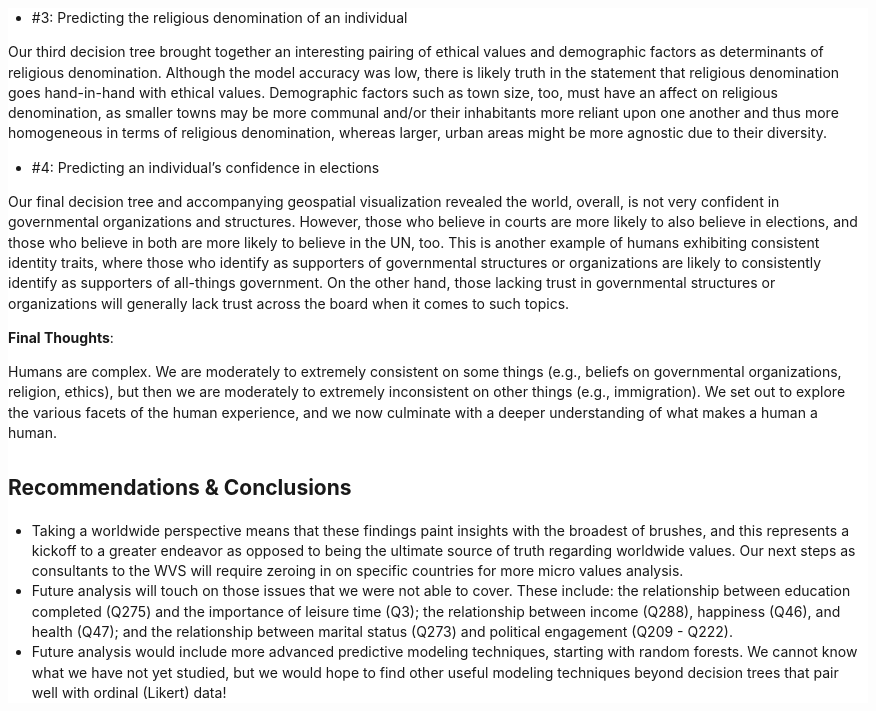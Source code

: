 -   \#3: Predicting the religious denomination of an individual

Our third decision tree brought together an interesting pairing of
ethical values and demographic factors as determinants of religious
denomination. Although the model accuracy was low, there is likely truth
in the statement that religious denomination goes hand-in-hand with
ethical values. Demographic factors such as town size, too, must have an
affect on religious denomination, as smaller towns may be more communal
and/or their inhabitants more reliant upon one another and thus more
homogeneous in terms of religious denomination, whereas larger, urban
areas might be more agnostic due to their diversity.

-   \#4: Predicting an individual’s confidence in elections

Our final decision tree and accompanying geospatial visualization
revealed the world, overall, is not very confident in governmental
organizations and structures. However, those who believe in courts are
more likely to also believe in elections, and those who believe in both
are more likely to believe in the UN, too. This is another example of
humans exhibiting consistent identity traits, where those who identify
as supporters of governmental structures or organizations are likely to
consistently identify as supporters of all-things government. On the
other hand, those lacking trust in governmental structures or
organizations will generally lack trust across the board when it comes
to such topics.

**Final Thoughts**:

Humans are complex. We are moderately to extremely consistent on some
things (e.g., beliefs on governmental organizations, religion, ethics),
but then we are moderately to extremely inconsistent on other things
(e.g., immigration). We set out to explore the various facets of the
human experience, and we now culminate with a deeper understanding of
what makes a human a human.

## Recommendations & Conclusions

-   Taking a worldwide perspective means that these findings paint
    insights with the broadest of brushes, and this represents a kickoff
    to a greater endeavor as opposed to being the ultimate source of
    truth regarding worldwide values. Our next steps as consultants to
    the WVS will require zeroing in on specific countries for more micro
    values analysis.
-   Future analysis will touch on those issues that we were not able to
    cover. These include: the relationship between education completed
    (Q275) and the importance of leisure time (Q3); the relationship
    between income (Q288), happiness (Q46), and health (Q47); and the
    relationship between marital status (Q273) and political engagement
    (Q209 - Q222).
-   Future analysis would include more advanced predictive modeling
    techniques, starting with random forests. We cannot know what we
    have not yet studied, but we would hope to find other useful
    modeling techniques beyond decision trees that pair well with
    ordinal (Likert) data!
